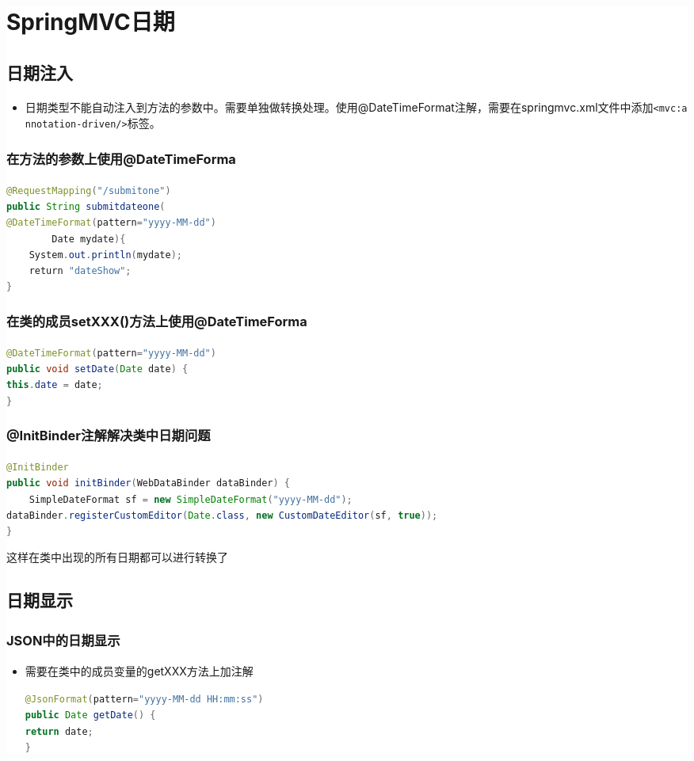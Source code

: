 


# SpringMVC日期

## 日期注入

-   日期类型不能自动注入到方法的参数中。需要单独做转换处理。使用@DateTimeFormat注解，需要在springmvc.xml文件中添加`<mvc:annotation-driven/>`标签。

### 在方法的参数上使用@DateTimeForma

```java
@RequestMapping("/submitone")  
public String submitdateone(  
@DateTimeFormat(pattern="yyyy-MM-dd")  
        Date mydate){  
    System.out.println(mydate);  
    return "dateShow";  
}
```

### 在类的成员setXXX()方法上使用@DateTimeForma

```java
@DateTimeFormat(pattern="yyyy-MM-dd")  
public void setDate(Date date) {  
this.date = date;  
}
```



### @InitBinder注解解决类中日期问题

```java
@InitBinder  
public void initBinder(WebDataBinder dataBinder) {  
    SimpleDateFormat sf = new SimpleDateFormat("yyyy-MM-dd");  
dataBinder.registerCustomEditor(Date.class, new CustomDateEditor(sf, true));  
}
```

这样在类中出现的所有日期都可以进行转换了

## 日期显示

### JSON中的日期显示

- 需要在类中的成员变量的getXXX方法上加注解

  ```java
  @JsonFormat(pattern="yyyy-MM-dd HH:mm:ss")  
  public Date getDate() {  
  return date;  
  }
  ```
